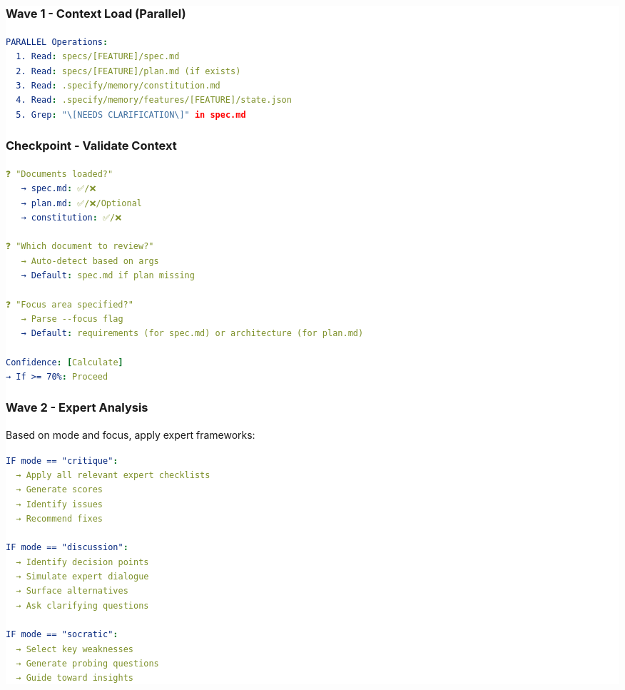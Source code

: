 ### Wave 1 - Context Load (Parallel)

```yaml
PARALLEL Operations:
  1. Read: specs/[FEATURE]/spec.md
  2. Read: specs/[FEATURE]/plan.md (if exists)
  3. Read: .specify/memory/constitution.md
  4. Read: .specify/memory/features/[FEATURE]/state.json
  5. Grep: "\[NEEDS CLARIFICATION\]" in spec.md
```

### Checkpoint - Validate Context

```yaml
❓ "Documents loaded?"
   → spec.md: ✅/❌
   → plan.md: ✅/❌/Optional
   → constitution: ✅/❌

❓ "Which document to review?"
   → Auto-detect based on args
   → Default: spec.md if plan missing

❓ "Focus area specified?"
   → Parse --focus flag
   → Default: requirements (for spec.md) or architecture (for plan.md)

Confidence: [Calculate]
→ If >= 70%: Proceed
```

### Wave 2 - Expert Analysis

Based on mode and focus, apply expert frameworks:

```yaml
IF mode == "critique":
  → Apply all relevant expert checklists
  → Generate scores
  → Identify issues
  → Recommend fixes

IF mode == "discussion":
  → Identify decision points
  → Simulate expert dialogue
  → Surface alternatives
  → Ask clarifying questions

IF mode == "socratic":
  → Select key weaknesses
  → Generate probing questions
  → Guide toward insights
```
